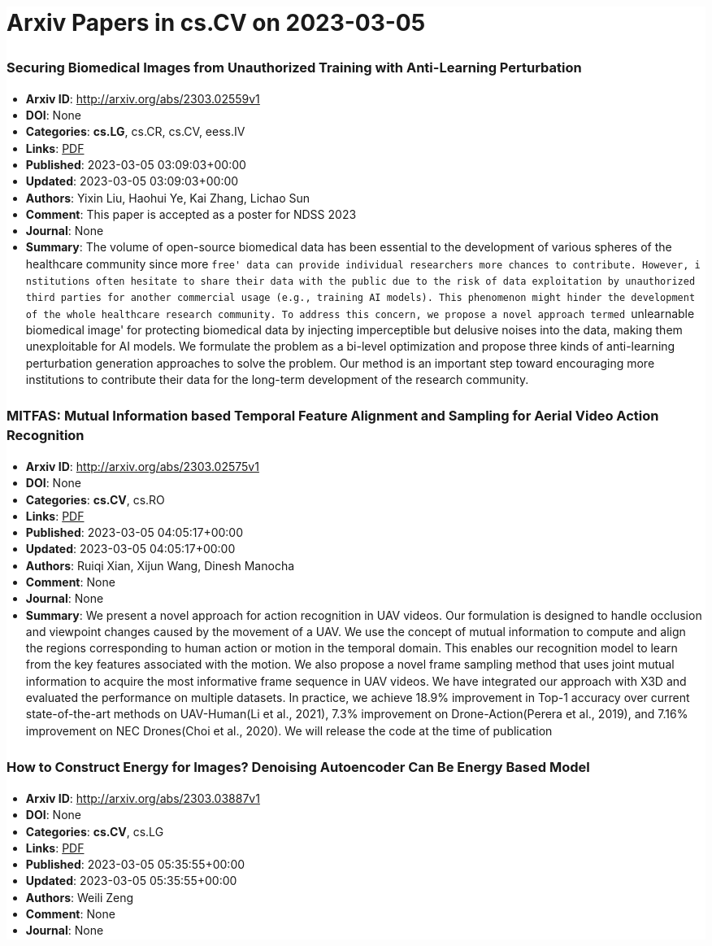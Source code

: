 # Arxiv Papers in cs.CV on 2023-03-05
### Securing Biomedical Images from Unauthorized Training with Anti-Learning Perturbation
- **Arxiv ID**: http://arxiv.org/abs/2303.02559v1
- **DOI**: None
- **Categories**: **cs.LG**, cs.CR, cs.CV, eess.IV
- **Links**: [PDF](http://arxiv.org/pdf/2303.02559v1)
- **Published**: 2023-03-05 03:09:03+00:00
- **Updated**: 2023-03-05 03:09:03+00:00
- **Authors**: Yixin Liu, Haohui Ye, Kai Zhang, Lichao Sun
- **Comment**: This paper is accepted as a poster for NDSS 2023
- **Journal**: None
- **Summary**: The volume of open-source biomedical data has been essential to the development of various spheres of the healthcare community since more `free' data can provide individual researchers more chances to contribute. However, institutions often hesitate to share their data with the public due to the risk of data exploitation by unauthorized third parties for another commercial usage (e.g., training AI models). This phenomenon might hinder the development of the whole healthcare research community. To address this concern, we propose a novel approach termed `unlearnable biomedical image' for protecting biomedical data by injecting imperceptible but delusive noises into the data, making them unexploitable for AI models. We formulate the problem as a bi-level optimization and propose three kinds of anti-learning perturbation generation approaches to solve the problem. Our method is an important step toward encouraging more institutions to contribute their data for the long-term development of the research community.



### MITFAS: Mutual Information based Temporal Feature Alignment and Sampling for Aerial Video Action Recognition
- **Arxiv ID**: http://arxiv.org/abs/2303.02575v1
- **DOI**: None
- **Categories**: **cs.CV**, cs.RO
- **Links**: [PDF](http://arxiv.org/pdf/2303.02575v1)
- **Published**: 2023-03-05 04:05:17+00:00
- **Updated**: 2023-03-05 04:05:17+00:00
- **Authors**: Ruiqi Xian, Xijun Wang, Dinesh Manocha
- **Comment**: None
- **Journal**: None
- **Summary**: We present a novel approach for action recognition in UAV videos. Our formulation is designed to handle occlusion and viewpoint changes caused by the movement of a UAV. We use the concept of mutual information to compute and align the regions corresponding to human action or motion in the temporal domain. This enables our recognition model to learn from the key features associated with the motion. We also propose a novel frame sampling method that uses joint mutual information to acquire the most informative frame sequence in UAV videos. We have integrated our approach with X3D and evaluated the performance on multiple datasets. In practice, we achieve 18.9% improvement in Top-1 accuracy over current state-of-the-art methods on UAV-Human(Li et al., 2021), 7.3% improvement on Drone-Action(Perera et al., 2019), and 7.16% improvement on NEC Drones(Choi et al., 2020). We will release the code at the time of publication



### How to Construct Energy for Images? Denoising Autoencoder Can Be Energy Based Model
- **Arxiv ID**: http://arxiv.org/abs/2303.03887v1
- **DOI**: None
- **Categories**: **cs.CV**, cs.LG
- **Links**: [PDF](http://arxiv.org/pdf/2303.03887v1)
- **Published**: 2023-03-05 05:35:55+00:00
- **Updated**: 2023-03-05 05:35:55+00:00
- **Authors**: Weili Zeng
- **Comment**: None
- **Journal**: None
